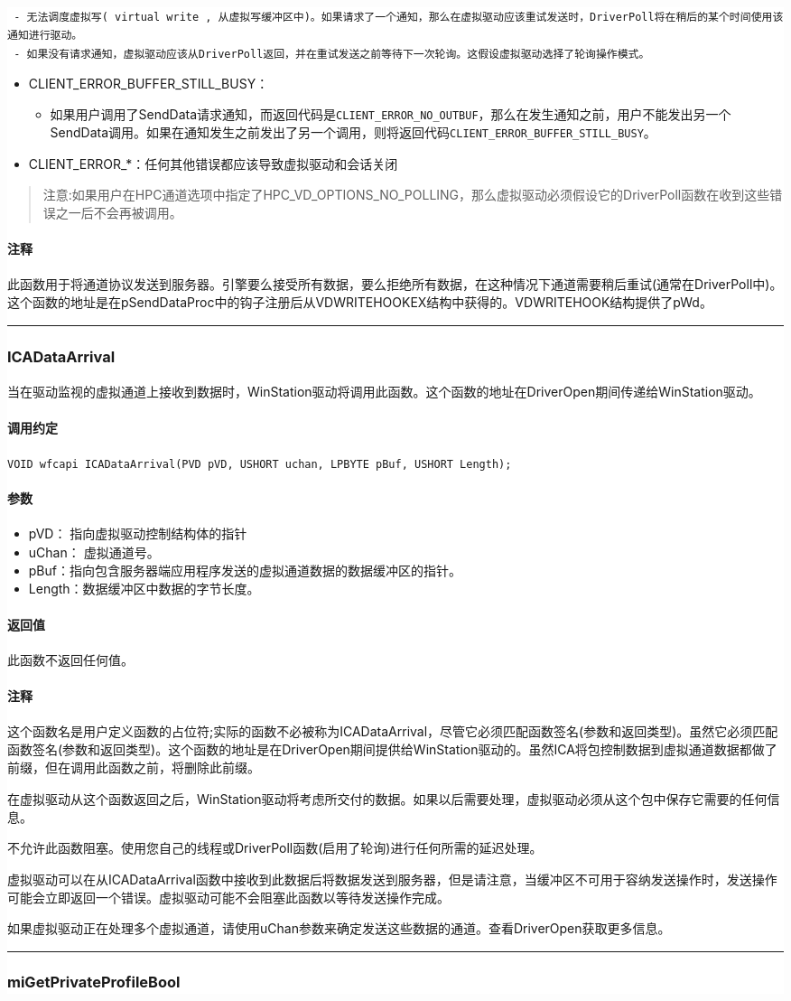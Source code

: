 	 - 无法调度虚拟写( virtual write , 从虚拟写缓冲区中)。如果请求了一个通知，那么在虚拟驱动应该重试发送时，DriverPoll将在稍后的某个时间使用该通知进行驱动。
	 - 如果没有请求通知，虚拟驱动应该从DriverPoll返回，并在重试发送之前等待下一次轮询。这假设虚拟驱动选择了轮询操作模式。
	 
- CLIENT_ERROR_BUFFER_STILL_BUSY：

	- 如果用户调用了SendData请求通知，而返回代码是`CLIENT_ERROR_NO_OUTBUF`，那么在发生通知之前，用户不能发出另一个SendData调用。如果在通知发生之前发出了另一个调用，则将返回代码`CLIENT_ERROR_BUFFER_STILL_BUSY`。
	
- CLIENT_ERROR_*：任何其他错误都应该导致虚拟驱动和会话关闭

> 注意:如果用户在HPC通道选项中指定了HPC_VD_OPTIONS_NO_POLLING，那么虚拟驱动必须假设它的DriverPoll函数在收到这些错误之一后不会再被调用。


#### 注释

此函数用于将通道协议发送到服务器。引擎要么接受所有数据，要么拒绝所有数据，在这种情况下通道需要稍后重试(通常在DriverPoll中)。
这个函数的地址是在pSendDataProc中的钩子注册后从VDWRITEHOOKEX结构中获得的。VDWRITEHOOK结构提供了pWd。

---
### ICADataArrival

当在驱动监视的虚拟通道上接收到数据时，WinStation驱动将调用此函数。这个函数的地址在DriverOpen期间传递给WinStation驱动。



#### 调用约定

`VOID wfcapi ICADataArrival(PVD pVD, USHORT uchan, LPBYTE pBuf,
USHORT Length);`

#### 参数

* pVD：  指向虚拟驱动控制结构体的指针
* uChan： 虚拟通道号。
* pBuf：指向包含服务器端应用程序发送的虚拟通道数据的数据缓冲区的指针。
* Length：数据缓冲区中数据的字节长度。

#### 返回值

此函数不返回任何值。

#### 注释

这个函数名是用户定义函数的占位符;实际的函数不必被称为ICADataArrival，尽管它必须匹配函数签名(参数和返回类型)。虽然它必须匹配函数签名(参数和返回类型)。这个函数的地址是在DriverOpen期间提供给WinStation驱动的。虽然ICA将包控制数据到虚拟通道数据都做了前缀，但在调用此函数之前，将删除此前缀。

在虚拟驱动从这个函数返回之后，WinStation驱动将考虑所交付的数据。如果以后需要处理，虚拟驱动必须从这个包中保存它需要的任何信息。

不允许此函数阻塞。使用您自己的线程或DriverPoll函数(启用了轮询)进行任何所需的延迟处理。

虚拟驱动可以在从ICADataArrival函数中接收到此数据后将数据发送到服务器，但是请注意，当缓冲区不可用于容纳发送操作时，发送操作可能会立即返回一个错误。虚拟驱动可能不会阻塞此函数以等待发送操作完成。

如果虚拟驱动正在处理多个虚拟通道，请使用uChan参数来确定发送这些数据的通道。查看DriverOpen获取更多信息。


---
### miGetPrivateProfileBool
